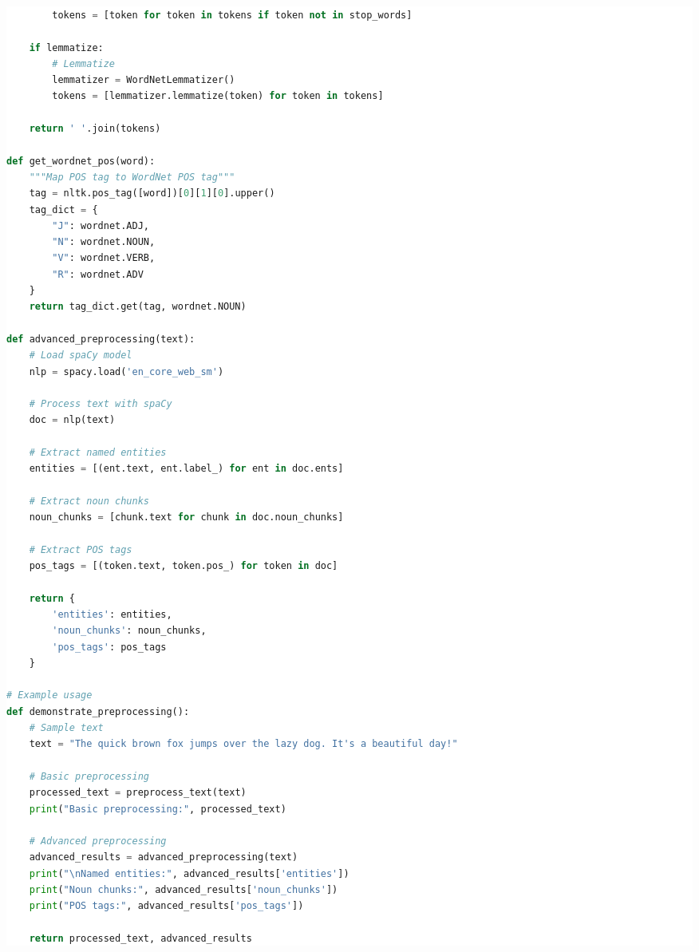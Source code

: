 ```python
        tokens = [token for token in tokens if token not in stop_words]
    
    if lemmatize:
        # Lemmatize
        lemmatizer = WordNetLemmatizer()
        tokens = [lemmatizer.lemmatize(token) for token in tokens]
    
    return ' '.join(tokens)

def get_wordnet_pos(word):
    """Map POS tag to WordNet POS tag"""
    tag = nltk.pos_tag([word])[0][1][0].upper()
    tag_dict = {
        "J": wordnet.ADJ,
        "N": wordnet.NOUN,
        "V": wordnet.VERB,
        "R": wordnet.ADV
    }
    return tag_dict.get(tag, wordnet.NOUN)

def advanced_preprocessing(text):
    # Load spaCy model
    nlp = spacy.load('en_core_web_sm')
    
    # Process text with spaCy
    doc = nlp(text)
    
    # Extract named entities
    entities = [(ent.text, ent.label_) for ent in doc.ents]
    
    # Extract noun chunks
    noun_chunks = [chunk.text for chunk in doc.noun_chunks]
    
    # Extract POS tags
    pos_tags = [(token.text, token.pos_) for token in doc]
    
    return {
        'entities': entities,
        'noun_chunks': noun_chunks,
        'pos_tags': pos_tags
    }

# Example usage
def demonstrate_preprocessing():
    # Sample text
    text = "The quick brown fox jumps over the lazy dog. It's a beautiful day!"
    
    # Basic preprocessing
    processed_text = preprocess_text(text)
    print("Basic preprocessing:", processed_text)
    
    # Advanced preprocessing
    advanced_results = advanced_preprocessing(text)
    print("\nNamed entities:", advanced_results['entities'])
    print("Noun chunks:", advanced_results['noun_chunks'])
    print("POS tags:", advanced_results['pos_tags'])
    
    return processed_text, advanced_results
```
